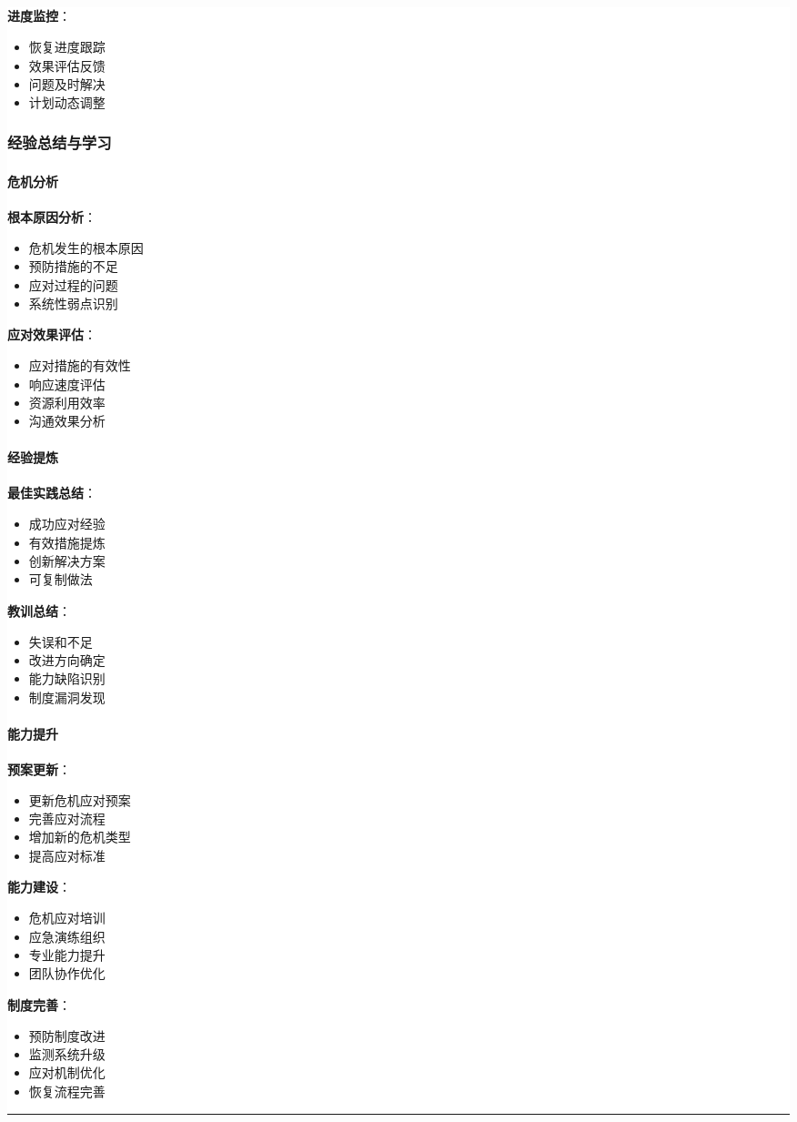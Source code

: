 **进度监控**：
- 恢复进度跟踪
- 效果评估反馈
- 问题及时解决
- 计划动态调整

### 经验总结与学习

#### 危机分析
**根本原因分析**：
- 危机发生的根本原因
- 预防措施的不足
- 应对过程的问题
- 系统性弱点识别

**应对效果评估**：
- 应对措施的有效性
- 响应速度评估
- 资源利用效率
- 沟通效果分析

#### 经验提炼
**最佳实践总结**：
- 成功应对经验
- 有效措施提炼
- 创新解决方案
- 可复制做法

**教训总结**：
- 失误和不足
- 改进方向确定
- 能力缺陷识别
- 制度漏洞发现

#### 能力提升
**预案更新**：
- 更新危机应对预案
- 完善应对流程
- 增加新的危机类型
- 提高应对标准

**能力建设**：
- 危机应对培训
- 应急演练组织
- 专业能力提升
- 团队协作优化

**制度完善**：
- 预防制度改进
- 监测系统升级
- 应对机制优化
- 恢复流程完善

---